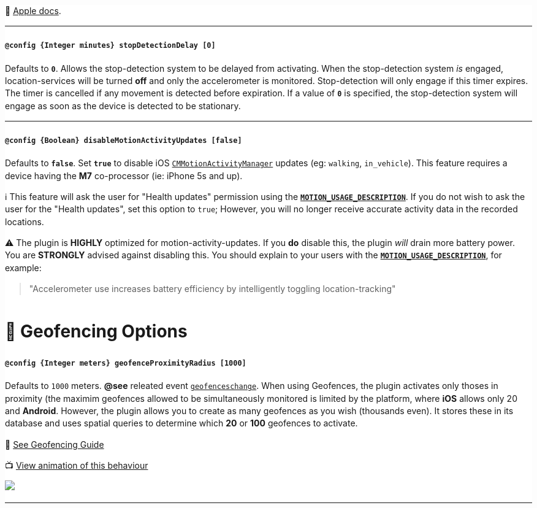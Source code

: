 :blue_book: [Apple docs](https://developer.apple.com/reference/corelocation/cllocationmanager/1620567-activitytype?language=objc).

------------------------------------------------------------------------------

#### `@config {Integer minutes} stopDetectionDelay [0]` 

Defaults to **`0`**.  Allows the stop-detection system to be delayed from activating.  When the stop-detection system *is* engaged, location-services will be turned **off** and only the accelerometer is monitored.  Stop-detection will only engage if this timer expires.  The timer is cancelled if any movement is detected before expiration.  If a value of **`0`** is specified, the stop-detection system will engage as soon as the device is detected to be stationary.

------------------------------------------------------------------------------

#### `@config {Boolean} disableMotionActivityUpdates [false]`

Defaults to **`false`**.  Set **`true`** to disable iOS [`CMMotionActivityManager`](https://developer.apple.com/reference/coremotion/cmmotionactivitymanager) updates (eg: `walking`, `in_vehicle`).  This feature requires a device having the **M7** co-processor (ie: iPhone 5s and up).

:information_source: This feature will ask the user for "Health updates" permission using the **[`MOTION_USAGE_DESCRIPTION`](https://github.com/transistorsoft/cordova-background-geolocation#configuring-the-plugin)**.  If you do not wish to ask the user for the "Health updates", set this option to `true`; However, you will no longer receive accurate activity data in the recorded locations.

:warning: The plugin is **HIGHLY** optimized for motion-activity-updates.  If you **do** disable this, the plugin *will* drain more battery power.  You are **STRONGLY** advised against disabling this.  You should explain to your users with the **[`MOTION_USAGE_DESCRIPTION`](https://github.com/transistorsoft/cordova-background-geolocation#configuring-the-plugin)**, for example:

> "Accelerometer use increases battery efficiency by intelligently toggling location-tracking"

# :wrench: Geofencing Options

#### `@config {Integer meters} geofenceProximityRadius [1000]`

Defaults to `1000` meters.  **@see** releated event [`geofenceschange`](#geofenceschange).  When using Geofences, the plugin activates only thoses in proximity (the maximim geofences allowed to be simultaneously monitored is limited by the platform, where **iOS** allows only 20 and **Android**.  However, the plugin allows you to create as many geofences as you wish (thousands even).  It stores these in its database and uses spatial queries to determine which **20** or **100** geofences to activate.

:blue_book: [See Geofencing Guide](geofencing.md)

:tv: [View animation of this behaviour](https://dl.dropboxusercontent.com/u/2319755/background-geolocation/images/background-geolocation-infinite-geofencing.gif)

![](s/7sggka4vcbrokwt/geofenceProximityRadius_iphone6_spacegrey_portrait.png?dl=1)

------------------------------------------------------------------------------

